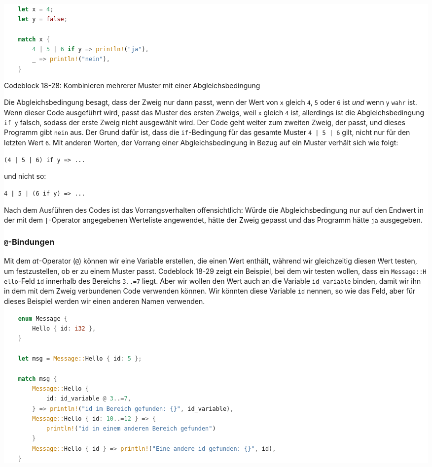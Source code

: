 ```rust
    let x = 4;
    let y = false;

    match x {
        4 | 5 | 6 if y => println!("ja"),
        _ => println!("nein"),
    }
```

<span class="caption">Codeblock 18-28: Kombinieren mehrerer Muster mit einer
Abgleichsbedingung</span>

Die Abgleichsbedingung besagt, dass der Zweig nur dann passt, wenn der Wert von
`x` gleich `4`, `5` oder `6` ist *und* wenn `y` `wahr` ist. Wenn dieser Code
ausgeführt wird, passt das Muster des ersten Zweigs, weil `x` gleich `4` ist,
allerdings ist die Abgleichsbedingung `if y` falsch, sodass der erste Zweig
nicht ausgewählt wird. Der Code geht weiter zum zweiten Zweig, der passt, und
dieses Programm gibt `nein` aus. Der Grund dafür ist, dass die `if`-Bedingung
für das gesamte Muster `4 | 5 | 6` gilt, nicht nur für den letzten Wert `6`.
Mit anderen Worten, der Vorrang einer Abgleichsbedingung in Bezug auf ein
Muster verhält sich wie folgt:

```text
(4 | 5 | 6) if y => ...
```

und nicht so:

```text
4 | 5 | (6 if y) => ...
```

Nach dem Ausführen des Codes ist das Vorrangsverhalten offensichtlich: Würde
die Abgleichsbedingung nur auf den Endwert in der mit dem `|`-Operator
angegebenen Werteliste angewendet, hätte der Zweig gepasst und das Programm
hätte `ja` ausgegeben.

### `@`-Bindungen

Mit dem *at*-Operator (`@`) können wir eine Variable erstellen, die einen Wert
enthält, während wir gleichzeitig diesen Wert testen, um festzustellen, ob er
zu einem Muster passt. Codeblock 18-29 zeigt ein Beispiel, bei dem wir testen
wollen, dass ein `Message::Hello`-Feld `id` innerhalb des Bereichs `3..=7`
liegt. Aber wir wollen den Wert auch an die Variable `id_variable` binden,
damit wir ihn in dem mit dem Zweig verbundenen Code verwenden können. Wir
könnten diese Variable `id` nennen, so wie das Feld, aber für dieses Beispiel
werden wir einen anderen Namen verwenden.

```rust
    enum Message {
        Hello { id: i32 },
    }

    let msg = Message::Hello { id: 5 };

    match msg {
        Message::Hello {
            id: id_variable @ 3..=7,
        } => println!("id im Bereich gefunden: {}", id_variable),
        Message::Hello { id: 10..=12 } => {
            println!("id in einem anderen Bereich gefunden")
        }
        Message::Hello { id } => println!("Eine andere id gefunden: {}", id),
    }
```

